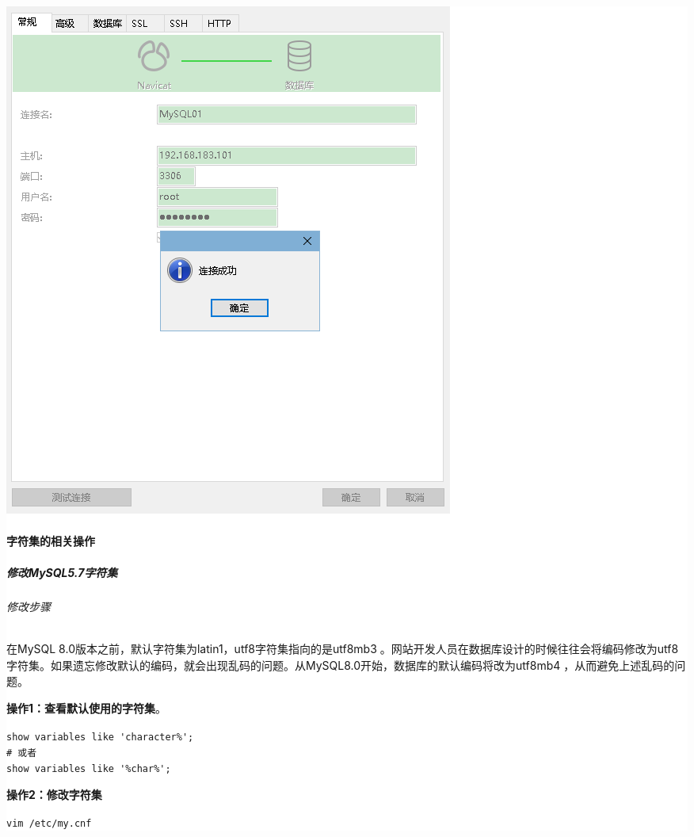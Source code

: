 ![image-20220818161856166](assets/02-MySQL架构篇/image-20220818161856166-1661698771601414.png)

#### 字符集的相关操作

##### 修改MySQL5.7字符集

###### 修改步骤

在MySQL 8.0版本之前，默认字符集为latin1，utf8字符集指向的是utf8mb3 。网站开发人员在数据库设计的时候往往会将编码修改为utf8字符集。如果遗忘修改默认的编码，就会出现乱码的问题。从MySQL8.0开始，数据库的默认编码将改为utf8mb4 ，从而避免上述乱码的问题。

**操作1：查看默认使用的字符集**。

```
show variables like 'character%';
# 或者
show variables like '%char%';
```

**操作2：修改字符集**

```
vim /etc/my.cnf
```
